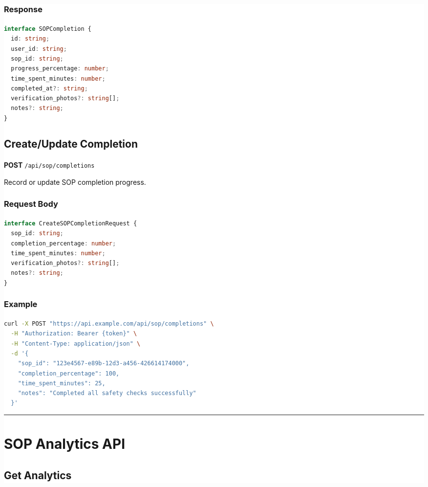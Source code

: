### Response

```typescript
interface SOPCompletion {
  id: string;
  user_id: string;
  sop_id: string;
  progress_percentage: number;
  time_spent_minutes: number;
  completed_at?: string;
  verification_photos?: string[];
  notes?: string;
}
```

## Create/Update Completion

**POST** `/api/sop/completions`

Record or update SOP completion progress.

### Request Body

```typescript
interface CreateSOPCompletionRequest {
  sop_id: string;
  completion_percentage: number;
  time_spent_minutes: number;
  verification_photos?: string[];
  notes?: string;
}
```

### Example

```bash
curl -X POST "https://api.example.com/api/sop/completions" \
  -H "Authorization: Bearer {token}" \
  -H "Content-Type: application/json" \
  -d '{
    "sop_id": "123e4567-e89b-12d3-a456-426614174000",
    "completion_percentage": 100,
    "time_spent_minutes": 25,
    "notes": "Completed all safety checks successfully"
  }'
```

---

# SOP Analytics API

## Get Analytics

